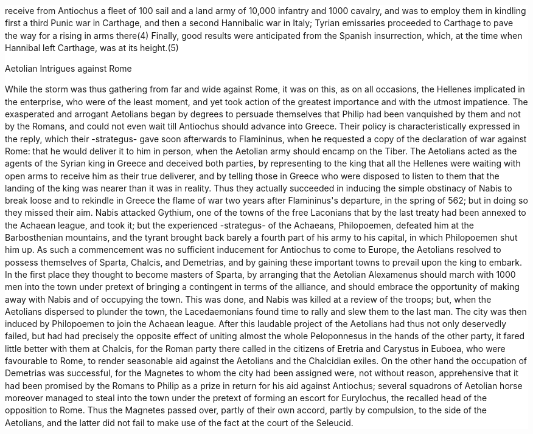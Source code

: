 receive from Antiochus a fleet of 100 sail and a land army of 10,000
infantry and 1000 cavalry, and was to employ them in kindling first
a third Punic war in Carthage, and then a second Hannibalic war in
Italy; Tyrian emissaries proceeded to Carthage to pave the way for a
rising in arms there(4)  Finally, good results were anticipated from
the Spanish insurrection, which, at the time when Hannibal left
Carthage, was at its height.(5)

Aetolian Intrigues against Rome

While the storm was thus gathering from far and wide against Rome, it
was on this, as on all occasions, the Hellenes implicated in the
enterprise, who were of the least moment, and yet took action of the
greatest importance and with the utmost impatience.  The exasperated
and arrogant Aetolians began by degrees to persuade themselves that
Philip had been vanquished by them and not by the Romans, and could
not even wait till Antiochus should advance into Greece.  Their policy
is characteristically expressed in the reply, which their -strategus-
gave soon afterwards to Flamininus, when he requested a copy of the
declaration of war against Rome: that he would deliver it to him in
person, when the Aetolian army should encamp on the Tiber.  The
Aetolians acted as the agents of the Syrian king in Greece and
deceived both parties, by representing to the king that all the
Hellenes were waiting with open arms to receive him as their true
deliverer, and by telling those in Greece who were disposed to listen
to them that the landing of the king was nearer than it was in
reality.  Thus they actually succeeded in inducing the simple
obstinacy of Nabis to break loose and to rekindle in Greece the flame
of war two years after Flamininus's departure, in the spring of 562;
but in doing so they missed their aim.  Nabis attacked Gythium, one of
the towns of the free Laconians that by the last treaty had been
annexed to the Achaean league, and took it; but the experienced
-strategus- of the Achaeans, Philopoemen, defeated him at the
Barbosthenian mountains, and the tyrant brought back barely a fourth
part of his army to his capital, in which Philopoemen shut him up.  As
such a commencement was no sufficient inducement for Antiochus to come
to Europe, the Aetolians resolved to possess themselves of Sparta,
Chalcis, and Demetrias, and by gaining these important towns to
prevail upon the king to embark.  In the first place they thought to
become masters of Sparta, by arranging that the Aetolian Alexamenus
should march with 1000 men into the town under pretext of bringing a
contingent in terms of the alliance, and should embrace the
opportunity of making away with Nabis and of occupying the town.  This
was done, and Nabis was killed at a review of the troops; but, when
the Aetolians dispersed to plunder the town, the Lacedaemonians found
time to rally and slew them to the last man.  The city was then
induced by Philopoemen to join the Achaean league.  After this
laudable project of the Aetolians had thus not only deservedly failed,
but had had precisely the opposite effect of uniting almost the whole
Peloponnesus in the hands of the other party, it fared little better
with them at Chalcis, for the Roman party there called in the citizens
of Eretria and Carystus in Euboea, who were favourable to Rome, to
render seasonable aid against the Aetolians and the Chalcidian exiles.
On the other hand the occupation of Demetrias was successful, for the
Magnetes to whom the city had been assigned were, not without reason,
apprehensive that it had been promised by the Romans to Philip as a
prize in return for his aid against Antiochus; several squadrons of
Aetolian horse moreover managed to steal into the town under the
pretext of forming an escort for Eurylochus, the recalled head of the
opposition to Rome.  Thus the Magnetes passed over, partly of their
own accord, partly by compulsion, to the side of the Aetolians, and
the latter did not fail to make use of the fact at the court of the
Seleucid.
